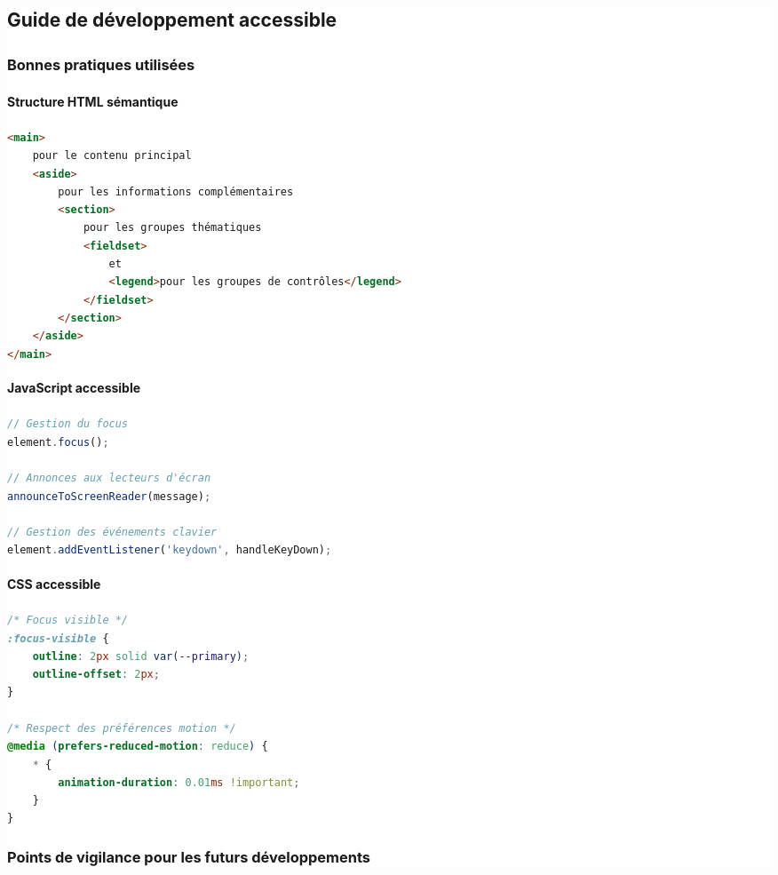 ## Guide de développement accessible

### Bonnes pratiques utilisées

#### Structure HTML sémantique

```html
<main>
    pour le contenu principal
    <aside>
        pour les informations complémentaires
        <section>
            pour les groupes thématiques
            <fieldset>
                et
                <legend>pour les groupes de contrôles</legend>
            </fieldset>
        </section>
    </aside>
</main>
```

#### JavaScript accessible

```javascript
// Gestion du focus
element.focus();

// Annonces aux lecteurs d'écran
announceToScreenReader(message);

// Gestion des événements clavier
element.addEventListener('keydown', handleKeyDown);
```

#### CSS accessible

```css
/* Focus visible */
:focus-visible {
    outline: 2px solid var(--primary);
    outline-offset: 2px;
}

/* Respect des préférences motion */
@media (prefers-reduced-motion: reduce) {
    * {
        animation-duration: 0.01ms !important;
    }
}
```

### Points de vigilance pour les futurs développements
